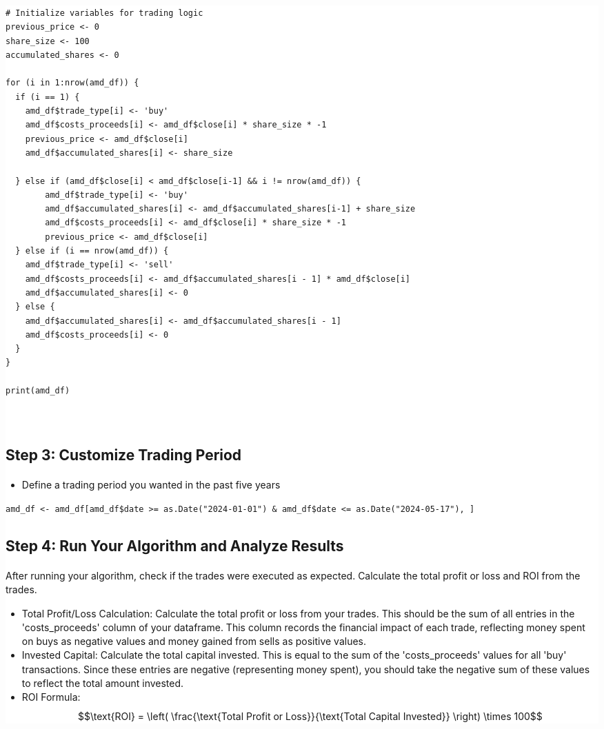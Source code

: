 ```{r trading}
# Initialize variables for trading logic
previous_price <- 0
share_size <- 100
accumulated_shares <- 0

for (i in 1:nrow(amd_df)) {
  if (i == 1) {
    amd_df$trade_type[i] <- 'buy'
    amd_df$costs_proceeds[i] <- amd_df$close[i] * share_size * -1
    previous_price <- amd_df$close[i]
    amd_df$accumulated_shares[i] <- share_size
    
  } else if (amd_df$close[i] < amd_df$close[i-1] && i != nrow(amd_df)) {
        amd_df$trade_type[i] <- 'buy'
        amd_df$accumulated_shares[i] <- amd_df$accumulated_shares[i-1] + share_size
        amd_df$costs_proceeds[i] <- amd_df$close[i] * share_size * -1
        previous_price <- amd_df$close[i]
  } else if (i == nrow(amd_df)) {
    amd_df$trade_type[i] <- 'sell'
    amd_df$costs_proceeds[i] <- amd_df$accumulated_shares[i - 1] * amd_df$close[i] 
    amd_df$accumulated_shares[i] <- 0
  } else {
    amd_df$accumulated_shares[i] <- amd_df$accumulated_shares[i - 1]
    amd_df$costs_proceeds[i] <- 0
  }
}

print(amd_df)
 
 
```


## Step 3: Customize Trading Period
- Define a trading period you wanted in the past five years 
```{r period}
amd_df <- amd_df[amd_df$date >= as.Date("2024-01-01") & amd_df$date <= as.Date("2024-05-17"), ]
```


## Step 4: Run Your Algorithm and Analyze Results
After running your algorithm, check if the trades were executed as expected. Calculate the total profit or loss and ROI from the trades.

- Total Profit/Loss Calculation: Calculate the total profit or loss from your trades. This should be the sum of all entries in the 'costs_proceeds' column of your dataframe. This column records the financial impact of each trade, reflecting money spent on buys as negative values and money gained from sells as positive values.
- Invested Capital: Calculate the total capital invested. This is equal to the sum of the 'costs_proceeds' values for all 'buy' transactions. Since these entries are negative (representing money spent), you should take the negative sum of these values to reflect the total amount invested.
- ROI Formula: $$\text{ROI} = \left( \frac{\text{Total Profit or Loss}}{\text{Total Capital Invested}} \right) \times 100$$
  